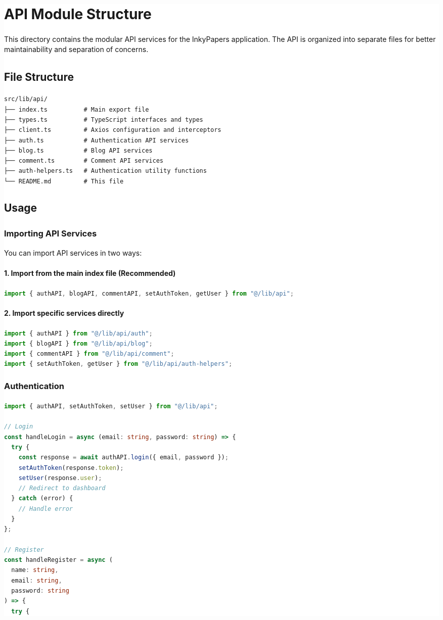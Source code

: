 # API Module Structure

This directory contains the modular API services for the InkyPapers application. The API is organized into separate files for better maintainability and separation of concerns.

## File Structure

```
src/lib/api/
├── index.ts          # Main export file
├── types.ts          # TypeScript interfaces and types
├── client.ts         # Axios configuration and interceptors
├── auth.ts           # Authentication API services
├── blog.ts           # Blog API services
├── comment.ts        # Comment API services
├── auth-helpers.ts   # Authentication utility functions
└── README.md         # This file
```

## Usage

### Importing API Services

You can import API services in two ways:

#### 1. Import from the main index file (Recommended)

```typescript
import { authAPI, blogAPI, commentAPI, setAuthToken, getUser } from "@/lib/api";
```

#### 2. Import specific services directly

```typescript
import { authAPI } from "@/lib/api/auth";
import { blogAPI } from "@/lib/api/blog";
import { commentAPI } from "@/lib/api/comment";
import { setAuthToken, getUser } from "@/lib/api/auth-helpers";
```

### Authentication

```typescript
import { authAPI, setAuthToken, setUser } from "@/lib/api";

// Login
const handleLogin = async (email: string, password: string) => {
  try {
    const response = await authAPI.login({ email, password });
    setAuthToken(response.token);
    setUser(response.user);
    // Redirect to dashboard
  } catch (error) {
    // Handle error
  }
};

// Register
const handleRegister = async (
  name: string,
  email: string,
  password: string
) => {
  try {
```
